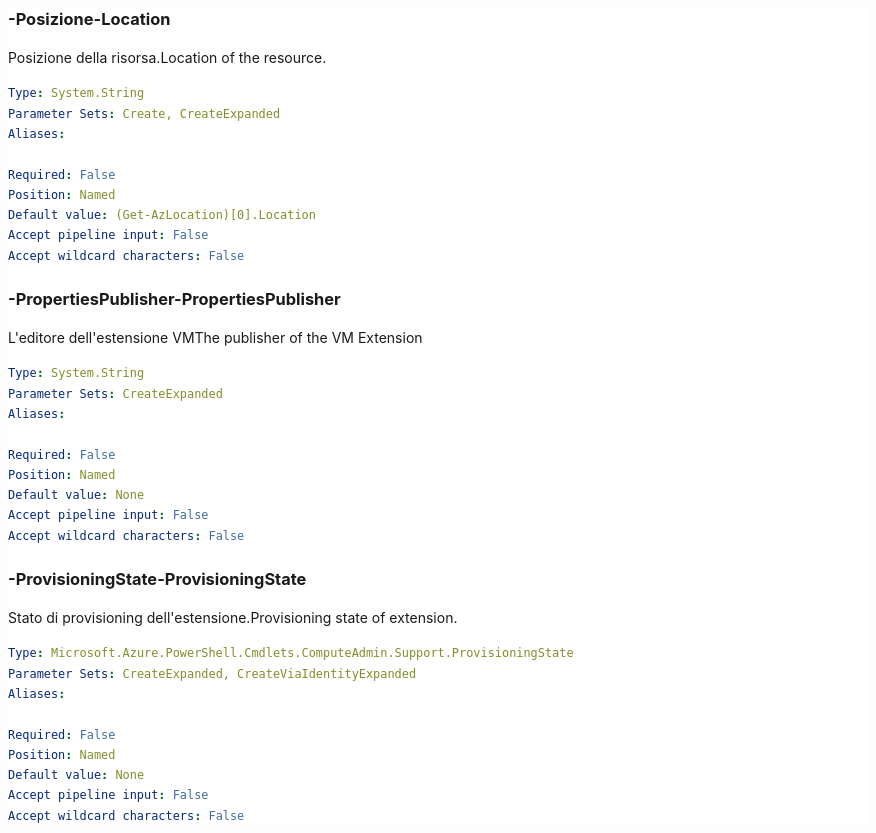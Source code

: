 ### <span data-ttu-id="8a4b0-126">-Posizione</span><span class="sxs-lookup"><span data-stu-id="8a4b0-126">-Location</span></span>
<span data-ttu-id="8a4b0-127">Posizione della risorsa.</span><span class="sxs-lookup"><span data-stu-id="8a4b0-127">Location of the resource.</span></span>

```yaml
Type: System.String
Parameter Sets: Create, CreateExpanded
Aliases:

Required: False
Position: Named
Default value: (Get-AzLocation)[0].Location
Accept pipeline input: False
Accept wildcard characters: False

```

### <span data-ttu-id="8a4b0-128">-PropertiesPublisher</span><span class="sxs-lookup"><span data-stu-id="8a4b0-128">-PropertiesPublisher</span></span>
<span data-ttu-id="8a4b0-129">L'editore dell'estensione VM</span><span class="sxs-lookup"><span data-stu-id="8a4b0-129">The publisher of the VM Extension</span></span>

```yaml
Type: System.String
Parameter Sets: CreateExpanded
Aliases:

Required: False
Position: Named
Default value: None
Accept pipeline input: False
Accept wildcard characters: False

```

### <span data-ttu-id="8a4b0-130">-ProvisioningState</span><span class="sxs-lookup"><span data-stu-id="8a4b0-130">-ProvisioningState</span></span>
<span data-ttu-id="8a4b0-131">Stato di provisioning dell'estensione.</span><span class="sxs-lookup"><span data-stu-id="8a4b0-131">Provisioning state of extension.</span></span>

```yaml
Type: Microsoft.Azure.PowerShell.Cmdlets.ComputeAdmin.Support.ProvisioningState
Parameter Sets: CreateExpanded, CreateViaIdentityExpanded
Aliases:

Required: False
Position: Named
Default value: None
Accept pipeline input: False
Accept wildcard characters: False

```
